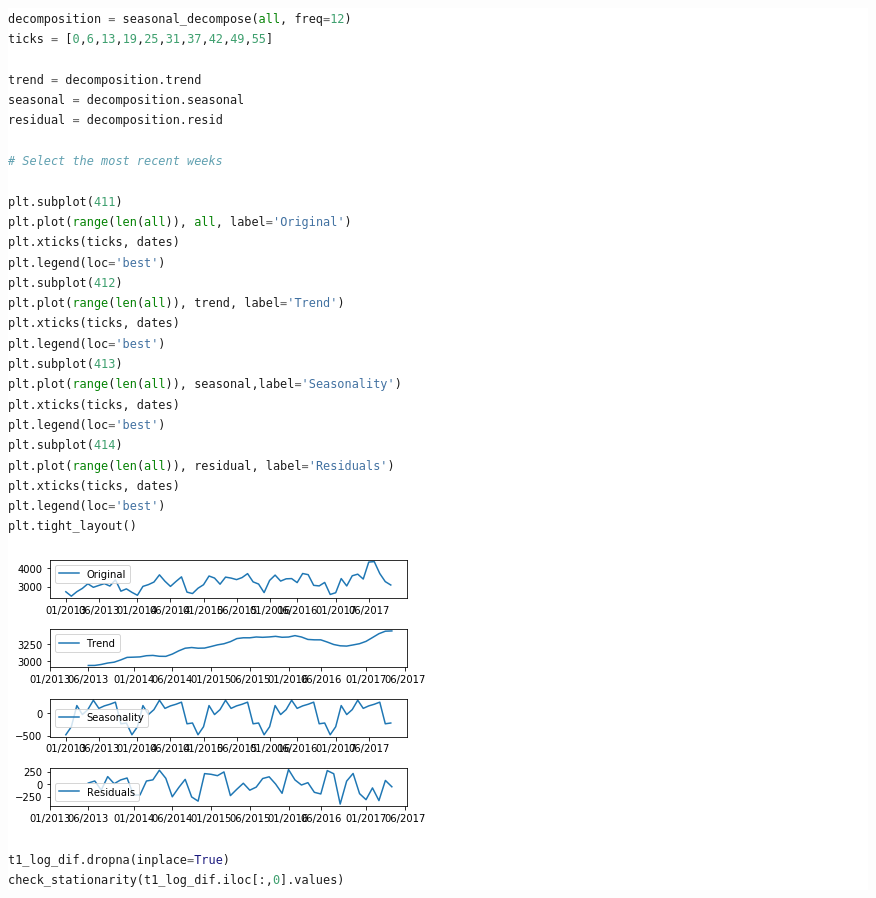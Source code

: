 

```python
decomposition = seasonal_decompose(all, freq=12)
ticks = [0,6,13,19,25,31,37,42,49,55]

trend = decomposition.trend
seasonal = decomposition.seasonal
residual = decomposition.resid

# Select the most recent weeks 

plt.subplot(411)
plt.plot(range(len(all)), all, label='Original')
plt.xticks(ticks, dates)
plt.legend(loc='best')
plt.subplot(412)
plt.plot(range(len(all)), trend, label='Trend')
plt.xticks(ticks, dates)
plt.legend(loc='best')
plt.subplot(413)
plt.plot(range(len(all)), seasonal,label='Seasonality')
plt.xticks(ticks, dates)
plt.legend(loc='best')
plt.subplot(414)
plt.plot(range(len(all)), residual, label='Residuals')
plt.xticks(ticks, dates)
plt.legend(loc='best')
plt.tight_layout()
```


![png](output_12_0.png)



```python
t1_log_dif.dropna(inplace=True)
check_stationarity(t1_log_dif.iloc[:,0].values)
```
